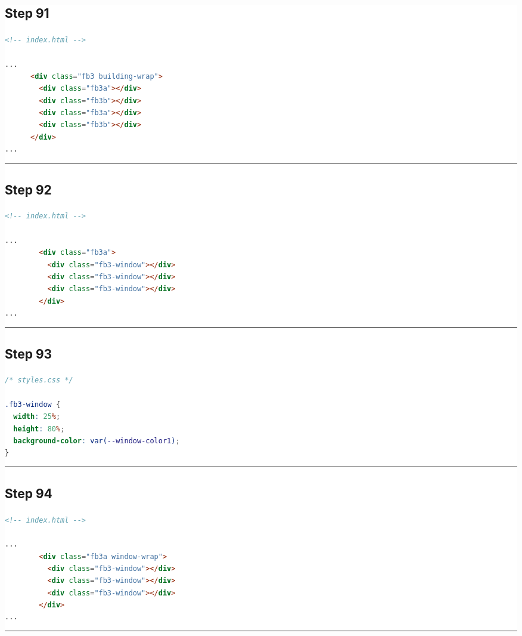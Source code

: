 
## Step 91

```html
<!-- index.html -->

...
      <div class="fb3 building-wrap">
        <div class="fb3a"></div>
        <div class="fb3b"></div>
        <div class="fb3a"></div>
        <div class="fb3b"></div>
      </div>
...
```

---

## Step 92

```html
<!-- index.html -->

...
        <div class="fb3a">
          <div class="fb3-window"></div>
          <div class="fb3-window"></div>
          <div class="fb3-window"></div>
        </div>
...
```

---

## Step 93

```css
/* styles.css */

.fb3-window {
  width: 25%;
  height: 80%;
  background-color: var(--window-color1);
}
```

---

## Step 94

```html
<!-- index.html -->

...
        <div class="fb3a window-wrap">
          <div class="fb3-window"></div>
          <div class="fb3-window"></div>
          <div class="fb3-window"></div>
        </div>
...
```

---